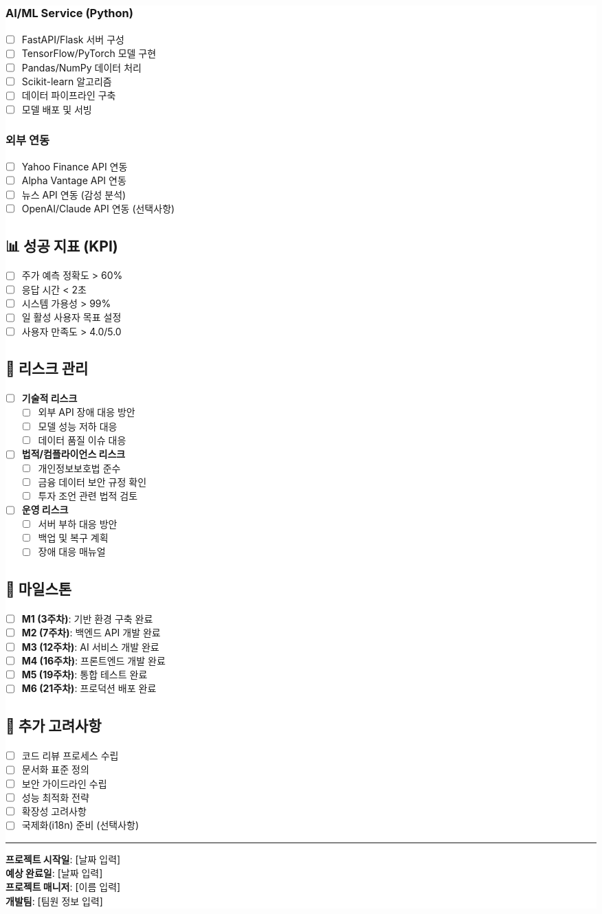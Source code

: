 ### AI/ML Service (Python)
- [ ] FastAPI/Flask 서버 구성
- [ ] TensorFlow/PyTorch 모델 구현
- [ ] Pandas/NumPy 데이터 처리
- [ ] Scikit-learn 알고리즘
- [ ] 데이터 파이프라인 구축
- [ ] 모델 배포 및 서빙

### 외부 연동
- [ ] Yahoo Finance API 연동
- [ ] Alpha Vantage API 연동
- [ ] 뉴스 API 연동 (감성 분석)
- [ ] OpenAI/Claude API 연동 (선택사항)

## 📊 성공 지표 (KPI)
- [ ] 주가 예측 정확도 > 60%
- [ ] 응답 시간 < 2초
- [ ] 시스템 가용성 > 99%
- [ ] 일 활성 사용자 목표 설정
- [ ] 사용자 만족도 > 4.0/5.0

## 🚨 리스크 관리
- [ ] **기술적 리스크**
  - [ ] 외부 API 장애 대응 방안
  - [ ] 모델 성능 저하 대응
  - [ ] 데이터 품질 이슈 대응

- [ ] **법적/컴플라이언스 리스크**
  - [ ] 개인정보보호법 준수
  - [ ] 금융 데이터 보안 규정 확인
  - [ ] 투자 조언 관련 법적 검토

- [ ] **운영 리스크**
  - [ ] 서버 부하 대응 방안
  - [ ] 백업 및 복구 계획
  - [ ] 장애 대응 매뉴얼

## 📅 마일스톤
- [ ] **M1 (3주차)**: 기반 환경 구축 완료
- [ ] **M2 (7주차)**: 백엔드 API 개발 완료
- [ ] **M3 (12주차)**: AI 서비스 개발 완료
- [ ] **M4 (16주차)**: 프론트엔드 개발 완료
- [ ] **M5 (19주차)**: 통합 테스트 완료
- [ ] **M6 (21주차)**: 프로덕션 배포 완료

## 📝 추가 고려사항
- [ ] 코드 리뷰 프로세스 수립
- [ ] 문서화 표준 정의
- [ ] 보안 가이드라인 수립
- [ ] 성능 최적화 전략
- [ ] 확장성 고려사항
- [ ] 국제화(i18n) 준비 (선택사항)

---
**프로젝트 시작일**: [날짜 입력]  
**예상 완료일**: [날짜 입력]  
**프로젝트 매니저**: [이름 입력]  
**개발팀**: [팀원 정보 입력]